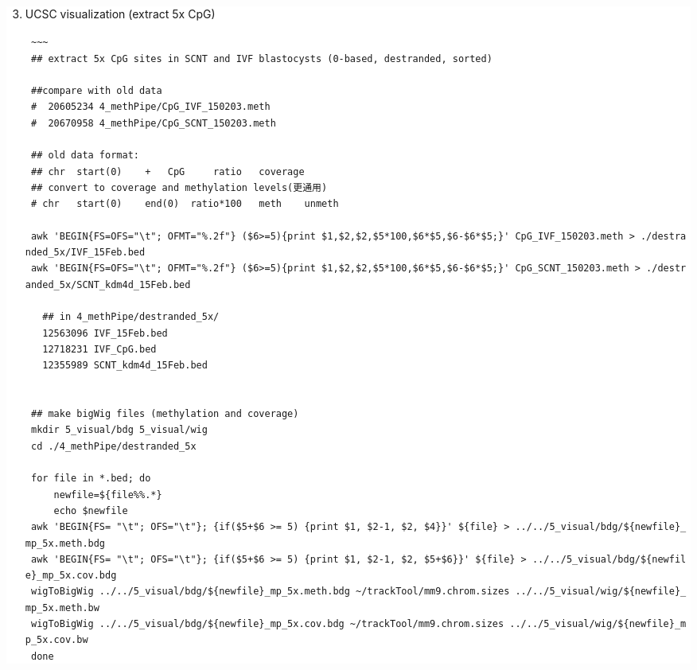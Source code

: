 

3. UCSC visualization (extract 5x CpG)
        
        ~~~
        ## extract 5x CpG sites in SCNT and IVF blastocysts (0-based, destranded, sorted)
        
        ##compare with old data
        #  20605234 4_methPipe/CpG_IVF_150203.meth
        #  20670958 4_methPipe/CpG_SCNT_150203.meth
        
        ## old data format: 
        ## chr 	start(0) 	+ 	CpG 	ratio 	coverage
        ## convert to coverage and methylation levels(更通用)
        # chr 	start(0)	end(0)	ratio*100 	meth 	unmeth

        awk 'BEGIN{FS=OFS="\t"; OFMT="%.2f"} ($6>=5){print $1,$2,$2,$5*100,$6*$5,$6-$6*$5;}' CpG_IVF_150203.meth > ./destranded_5x/IVF_15Feb.bed
        awk 'BEGIN{FS=OFS="\t"; OFMT="%.2f"} ($6>=5){print $1,$2,$2,$5*100,$6*$5,$6-$6*$5;}' CpG_SCNT_150203.meth > ./destranded_5x/SCNT_kdm4d_15Feb.bed
        
          ## in 4_methPipe/destranded_5x/
          12563096 IVF_15Feb.bed  
          12718231 IVF_CpG.bed
          12355989 SCNT_kdm4d_15Feb.bed


        ## make bigWig files (methylation and coverage)
        mkdir 5_visual/bdg 5_visual/wig 
        cd ./4_methPipe/destranded_5x
        
        for file in *.bed; do
        	newfile=${file%%.*}
        	echo $newfile
        awk 'BEGIN{FS= "\t"; OFS="\t"}; {if($5+$6 >= 5) {print $1, $2-1, $2, $4}}' ${file} > ../../5_visual/bdg/${newfile}_mp_5x.meth.bdg
        awk 'BEGIN{FS= "\t"; OFS="\t"}; {if($5+$6 >= 5) {print $1, $2-1, $2, $5+$6}}' ${file} > ../../5_visual/bdg/${newfile}_mp_5x.cov.bdg
        wigToBigWig ../../5_visual/bdg/${newfile}_mp_5x.meth.bdg ~/trackTool/mm9.chrom.sizes ../../5_visual/wig/${newfile}_mp_5x.meth.bw
        wigToBigWig ../../5_visual/bdg/${newfile}_mp_5x.cov.bdg ~/trackTool/mm9.chrom.sizes ../../5_visual/wig/${newfile}_mp_5x.cov.bw
        done
        